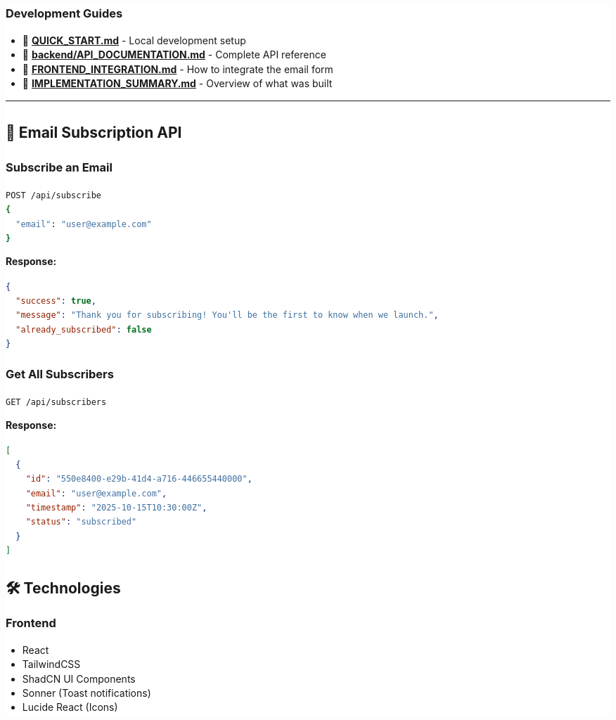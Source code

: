 ### Development Guides
- 🚀 **[QUICK_START.md](./QUICK_START.md)** - Local development setup
- 📖 **[backend/API_DOCUMENTATION.md](./backend/API_DOCUMENTATION.md)** - Complete API reference
- 🔗 **[FRONTEND_INTEGRATION.md](./FRONTEND_INTEGRATION.md)** - How to integrate the email form
- 📝 **[IMPLEMENTATION_SUMMARY.md](./IMPLEMENTATION_SUMMARY.md)** - Overview of what was built

---

## 📧 Email Subscription API

### Subscribe an Email
```bash
POST /api/subscribe
{
  "email": "user@example.com"
}
```

**Response:**
```json
{
  "success": true,
  "message": "Thank you for subscribing! You'll be the first to know when we launch.",
  "already_subscribed": false
}
```

### Get All Subscribers
```bash
GET /api/subscribers
```

**Response:**
```json
[
  {
    "id": "550e8400-e29b-41d4-a716-446655440000",
    "email": "user@example.com",
    "timestamp": "2025-10-15T10:30:00Z",
    "status": "subscribed"
  }
]
```

## 🛠️ Technologies

### Frontend
- React
- TailwindCSS
- ShadCN UI Components
- Sonner (Toast notifications)
- Lucide React (Icons)
